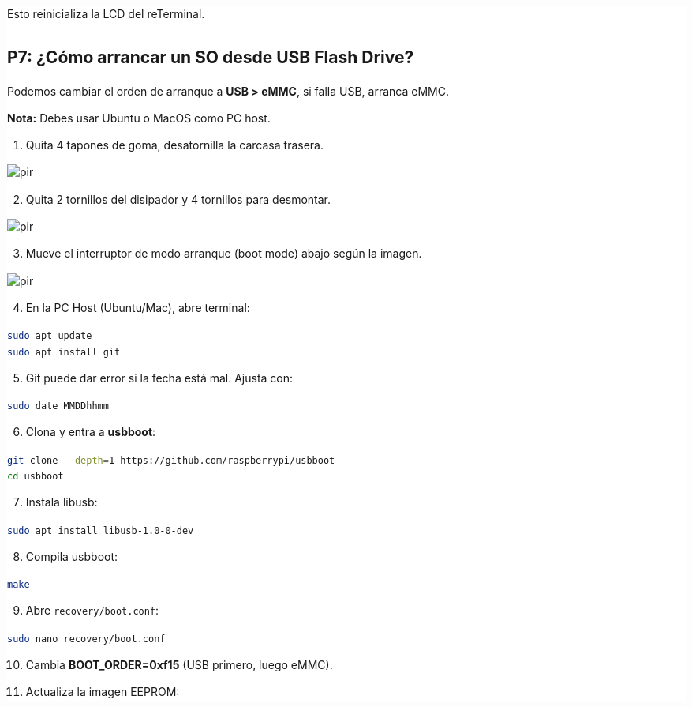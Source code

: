 Esto reinicializa la LCD del reTerminal.

## P7: ¿Cómo arrancar un SO desde USB Flash Drive?

Podemos cambiar el orden de arranque a **USB > eMMC**, si falla USB, arranca eMMC.

**Nota:** Debes usar Ubuntu o MacOS como PC host.

1. Quita 4 tapones de goma, desatornilla la carcasa trasera.

<p style={{textAlign: 'center'}}><img src="https://files.seeedstudio.com/wiki/ReTerminal/remove-screw-1.png" alt="pir" width={450} height="auto" /></p>

2. Quita 2 tornillos del disipador y 4 tornillos para desmontar.

<p style={{textAlign: 'center'}}><img src="https://files.seeedstudio.com/wiki/ReTerminal/remove-screw-3.jpg" alt="pir" width={500} height="auto" /></p>

3. Mueve el interruptor de modo arranque (boot mode) abajo según la imagen.

<p style={{textAlign: 'center'}}><img src="https://files.seeedstudio.com/wiki/ReTerminal/flip-switch.jpg" alt="pir" width={700} height="auto" /></p>

4. En la PC Host (Ubuntu/Mac), abre terminal:

```sh
sudo apt update
sudo apt install git
```

5. Git puede dar error si la fecha está mal. Ajusta con:

```sh
sudo date MMDDhhmm
```

6. Clona y entra a **usbboot**:

```sh
git clone --depth=1 https://github.com/raspberrypi/usbboot
cd usbboot
```

7. Instala libusb:

```sh
sudo apt install libusb-1.0-0-dev
```

8. Compila usbboot:

```sh
make
```

9. Abre `recovery/boot.conf`:

```sh
sudo nano recovery/boot.conf
```

10. Cambia **BOOT_ORDER=0xf15** (USB primero, luego eMMC).

11. Actualiza la imagen EEPROM:

